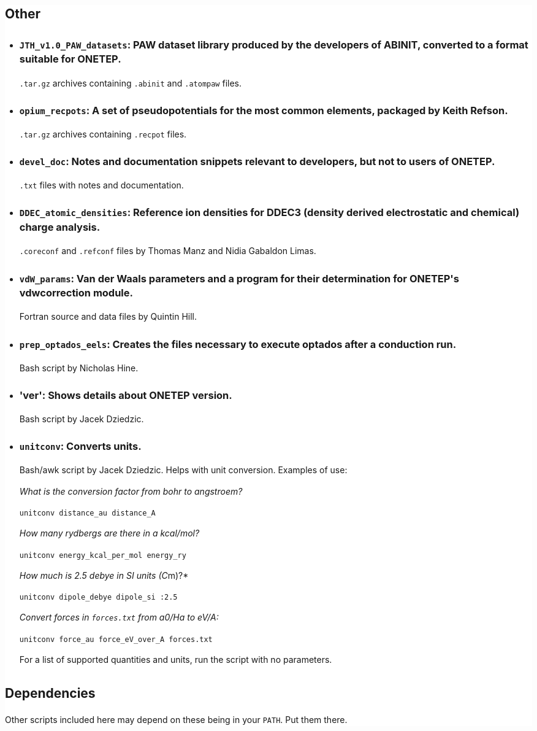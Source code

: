 ## Other

- ### `JTH_v1.0_PAW_datasets`: PAW dataset library produced by the developers of ABINIT, converted to a format suitable for ONETEP.

  `.tar.gz` archives containing `.abinit` and `.atompaw` files.

- ### `opium_recpots`: A set of pseudopotentials for the most common elements, packaged by Keith Refson.

  `.tar.gz` archives containing `.recpot` files.

- ### `devel_doc`: Notes and documentation snippets relevant to developers, but not to users of ONETEP.

  `.txt` files with notes and documentation.

- ### `DDEC_atomic_densities`: Reference ion densities for DDEC3 (density derived electrostatic and chemical) charge analysis.

  `.coreconf` and `.refconf` files by Thomas Manz and Nidia Gabaldon Limas.

- ### `vdW_params`: Van der Waals parameters and a program for their determination for ONETEP's vdwcorrection module.

  Fortran source and data files by Quintin Hill.

- ### `prep_optados_eels`: Creates the files necessary to execute optados after a conduction run.

  Bash script by Nicholas Hine.

- ### 'ver': Shows details about ONETEP version.

  Bash script by Jacek Dziedzic.

- ### `unitconv`: Converts units.

  Bash/awk script by Jacek Dziedzic. Helps with unit conversion. Examples of use:

  *What is the conversion factor from bohr to angstroem?*

  ``unitconv distance_au distance_A``

  *How many rydbergs are there in a kcal/mol?*

  ``unitconv energy_kcal_per_mol energy_ry``

  *How much is 2.5 debye in SI units (C*m)?*

  ``unitconv dipole_debye dipole_si :2.5``

  *Convert forces in `forces.txt` from a0/Ha to eV/A:*

  ``unitconv force_au force_eV_over_A forces.txt``

  For a list of supported quantities and units, run the script with no parameters.

## Dependencies

Other scripts included here may depend on these being in your `PATH`. Put them there.
